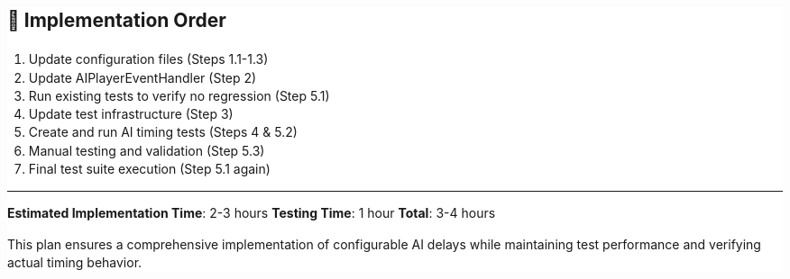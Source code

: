 ## 🚀 **Implementation Order**

1. Update configuration files (Steps 1.1-1.3)
2. Update AIPlayerEventHandler (Step 2)
3. Run existing tests to verify no regression (Step 5.1)
4. Update test infrastructure (Step 3)
5. Create and run AI timing tests (Steps 4 & 5.2)
6. Manual testing and validation (Step 5.3)
7. Final test suite execution (Step 5.1 again)

---

**Estimated Implementation Time**: 2-3 hours
**Testing Time**: 1 hour
**Total**: 3-4 hours

This plan ensures a comprehensive implementation of configurable AI delays while maintaining test performance and verifying actual timing behavior.
